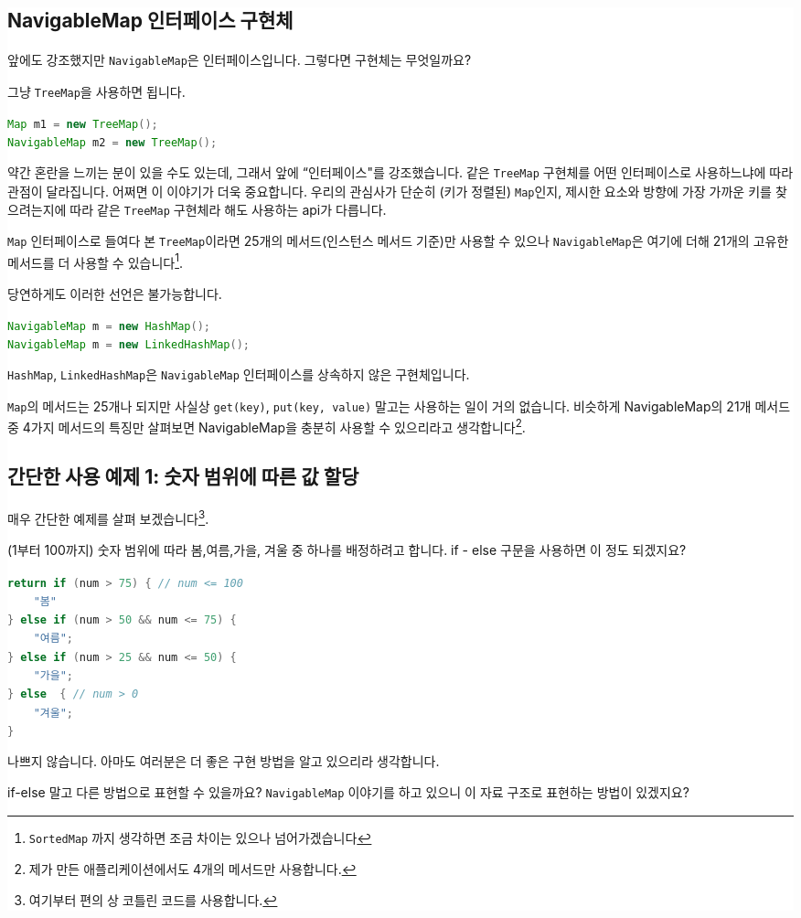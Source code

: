 ## NavigableMap 인터페이스 구현체

앞에도 강조했지만 `NavigableMap`은 인터페이스입니다.
그렇다면 구현체는 무엇일까요?

그냥 `TreeMap`을 사용하면 됩니다.

```java
Map m1 = new TreeMap();
NavigableMap m2 = new TreeMap();
```

약간 혼란을 느끼는 분이 있을 수도 있는데, 그래서 앞에 “인터페이스"를 강조했습니다.
같은 `TreeMap` 구현체를 어떤 인터페이스로 사용하느냐에 따라 관점이 달라집니다.
어쩌면 이 이야기가 더욱 중요합니다.
우리의 관심사가 단순히 (키가 정렬된) `Map`인지, 제시한 요소와 방향에 가장 가까운 키를 찾으려는지에 따라 같은 `TreeMap` 구현체라 해도 사용하는 api가 다릅니다.

`Map` 인터페이스로 들여다 본 `TreeMap`이라면 25개의 메서드(인스턴스 메서드 기준)만 사용할 수 있으나 `NavigableMap`은 여기에 더해 21개의 고유한 메서드를 더 사용할 수 있습니다[^4].

당연하게도 이러한 선언은 불가능합니다.

```java
NavigableMap m = new HashMap();
NavigableMap m = new LinkedHashMap();
```

`HashMap`, `LinkedHashMap`은 `NavigableMap` 인터페이스를 상속하지 않은 구현체입니다.

`Map`의 메서드는 25개나 되지만 사실상 `get(key)`, `put(key, value)` 말고는 사용하는 일이 거의 없습니다.
비슷하게 NavigableMap의 21개 메서드 중 4가지 메서드의 특징만 살펴보면 NavigableMap을 충분히 사용할 수 있으리라고 생각합니다[^3].

## 간단한 사용 예제 1: 숫자 범위에 따른 값 할당

매우 간단한 예제를 살펴 보겠습니다[^5].

(1부터 100까지) 숫자 범위에 따라 봄,여름,가을, 겨울 중 하나를 배정하려고 합니다.
if - else 구문을 사용하면 이 정도 되겠지요?

```kotlin
return if (num > 75) { // num <= 100
    "봄"
} else if (num > 50 && num <= 75) {
    "여름";
} else if (num > 25 && num <= 50) {
    "가을";
} else  { // num > 0
    "겨울";
} 
```

나쁘지 않습니다.
아마도 여러분은 더 좋은 구현 방법을 알고 있으리라 생각합니다.

if-else 말고 다른 방법으로 표현할 수 있을까요?
`NavigableMap` 이야기를 하고 있으니 이 자료 구조로 표현하는 방법이 있겠지요?


[^1]: 엄밀히 이야기하면 `Hashtable`은 추상 클래스인 `Dictionary`를 상속한 구현체입니다. 자바 설계 당시 인터페이스 개념은 추상 클래스보다 늦게 도입한 개념입니다.
[^2]: 제네릭은 이 글에서 다루는 주제가 아니기도 하고 다룰 필요도 없어서 과감히 생략합니다.
[^3]: 제가 만든 애플리케이션에서도 4개의 메서드만 사용합니다.
[^4]: `SortedMap` 까지 생각하면 조금 차이는 있으나 넘어가겠습니다
[^5]: 여기부터 편의 상 코틀린 코드를 사용합니다.
[^6]: num 입력값을 1~100으로 제한하지 않으면 이 구현에는 문제가 있지만, 조건을 제한하여 실행했다고 가정한다면 문제는 없습니다.